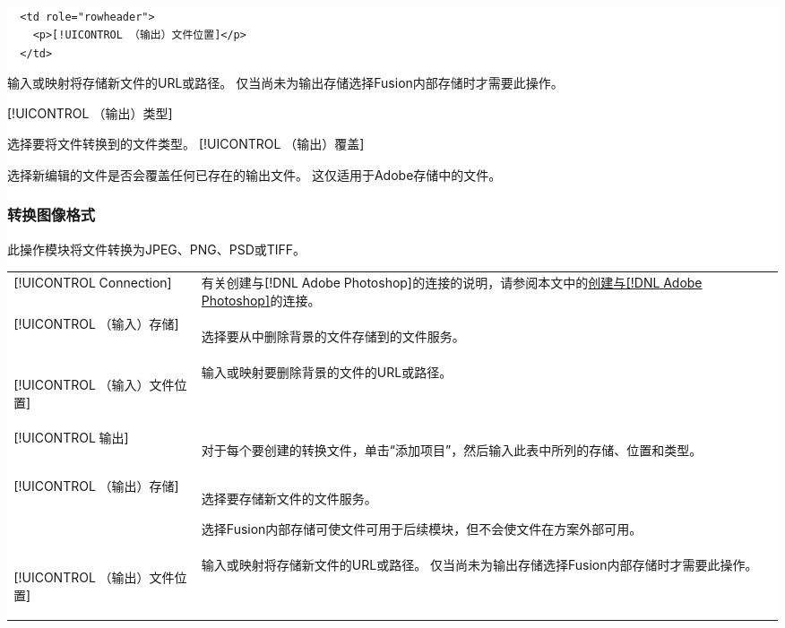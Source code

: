       <td role="rowheader">
        <p>[!UICONTROL （输出）文件位置]</p>
      </td>
   <td> 输入或映射将存储新文件的URL或路径。 仅当尚未为输出存储选择Fusion内部存储时才需要此操作。</td> 
    </tr>
    <tr>
      <td role="rowheader">
        <p>[!UICONTROL （输出）类型]</p>
      </td>
   <td>选择要将文件转换到的文件类型。 </td> 
    </tr>
    <tr>
      <td role="rowheader">[!UICONTROL （输出）覆盖]</td>
      <td>
        <p>选择新编辑的文件是否会覆盖任何已存在的输出文件。 这仅适用于Adobe存储中的文件。</p>
      </td>
    </tr>
    </tbody>
</table>

### 转换图像格式

此操作模块将文件转换为JPEG、PNG、PSD或TIFF。

<table style="table-layout:auto"> 
  <col/>
  <col/>
  <tbody>
    <tr>
      <td role="rowheader">[!UICONTROL Connection]</td>
      <td>有关创建与[!DNL Adobe Photoshop]的连接的说明，请参阅本文中的<a href="#create-a-connection-to-adobe-photoshop" class="MCXref xref" >创建与[!DNL Adobe Photoshop]</a>的连接。</td>
    </tr>
    <tr>
      <td role="rowheader">[!UICONTROL （输入）存储]</td>
      <td>
        <p>选择要从中删除背景的文件存储到的文件服务。</p>
      </td>
    </tr>
    <tr>
      <td role="rowheader">
        <p>[!UICONTROL （输入）文件位置]</p>
      </td>
   <td> 输入或映射要删除背景的文件的URL或路径。 </td> 
    </tr>
    <tr>
      <td role="rowheader">[!UICONTROL 输出]</td>
      <td>
        <p>对于每个要创建的转换文件，单击“添加项目”，然后输入此表中所列的存储、位置和类型。</p>
      </td>
    </tr>
    <tr>
      <td role="rowheader">[!UICONTROL （输出）存储]</td>
      <td>
        <p>选择要存储新文件的文件服务。</p><p>选择Fusion内部存储可使文件可用于后续模块，但不会使文件在方案外部可用。</p>
      </td>
    </tr>
    <tr>
      <td role="rowheader">
        <p>[!UICONTROL （输出）文件位置]</p>
      </td>
   <td> 输入或映射将存储新文件的URL或路径。 仅当尚未为输出存储选择Fusion内部存储时才需要此操作。 </td> 
    </tr>
    <tr>